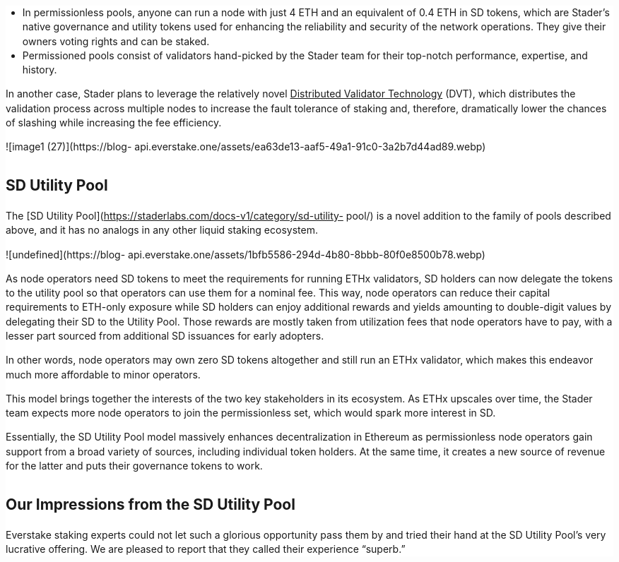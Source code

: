   * In permissionless pools, anyone can run a node with just 4 ETH and an equivalent of 0.4 ETH in SD tokens, which are Stader’s native governance and utility tokens used for enhancing the reliability and security of the network operations. They give their owners voting rights and can be staked.
  * Permissioned pools consist of validators hand-picked by the Stader team for their top-notch performance, expertise, and history. 

In another case, Stader plans to leverage the relatively novel [Distributed
Validator Technology](https://ethereum.org/en/staking/dvt/) (DVT), which
distributes the validation process across multiple nodes to increase the fault
tolerance of staking and, therefore, dramatically lower the chances of
slashing while increasing the fee efficiency.

![image1 \(27\)](https://blog-
api.everstake.one/assets/ea63de13-aaf5-49a1-91c0-3a2b7d44ad89.webp)

## SD Utility Pool

The [SD Utility Pool](https://staderlabs.com/docs-v1/category/sd-utility-
pool/) is a novel addition to the family of pools described above, and it has
no analogs in any other liquid staking ecosystem.

![undefined](https://blog-
api.everstake.one/assets/1bfb5586-294d-4b80-8bbb-80f0e8500b78.webp)

As node operators need SD tokens to meet the requirements for running ETHx
validators, SD holders can now delegate the tokens to the utility pool so that
operators can use them for a nominal fee. This way, node operators can reduce
their capital requirements to ETH-only exposure while SD holders can enjoy
additional rewards and yields amounting to double-digit values by delegating
their SD to the Utility Pool. Those rewards are mostly taken from utilization
fees that node operators have to pay, with a lesser part sourced from
additional SD issuances for early adopters.

In other words, node operators may own zero SD tokens altogether and still run
an ETHx validator, which makes this endeavor much more affordable to minor
operators.

This model brings together the interests of the two key stakeholders in its
ecosystem. As ETHx upscales over time, the Stader team expects more node
operators to join the permissionless set, which would spark more interest in
SD.

Essentially, the SD Utility Pool model massively enhances decentralization in
Ethereum as permissionless node operators gain support from a broad variety of
sources, including individual token holders. At the same time, it creates a
new source of revenue for the latter and puts their governance tokens to work.

## Our Impressions from the SD Utility Pool

Everstake staking experts could not let such a glorious opportunity pass them
by and tried their hand at the SD Utility Pool’s very lucrative offering. We
are pleased to report that they called their experience “superb.”

